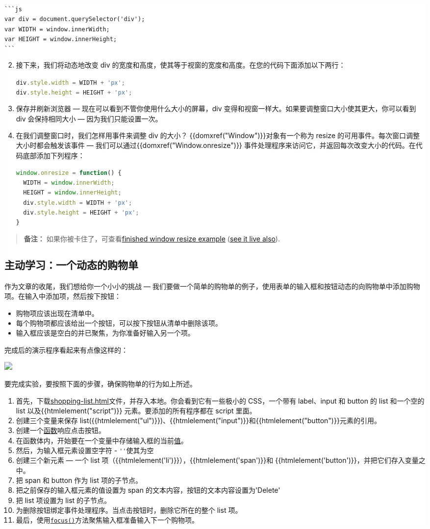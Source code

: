     ```js
    var div = document.querySelector('div');
    var WIDTH = window.innerWidth;
    var HEIGHT = window.innerHeight;
    ```

2. 接下来，我们将动态地改变 div 的宽度和高度，使其等于视窗的宽度和高度。在您的代码下面添加以下两行：

    ```js
    div.style.width = WIDTH + 'px';
    div.style.height = HEIGHT + 'px';
    ```

3. 保存并刷新浏览器 — 现在可以看到不管你使用什么大小的屏幕，div 变得和视窗一样大。如果要调整窗口大小使其更大，你可以看到 div 会保持相同大小 — 因为我们只能设置一次。
4. 在我们调整窗口时，我们怎样用事件来调整 div 的大小？ {{domxref("Window")}}对象有一个称为 resize 的可用事件。每次窗口调整大小时都会触发该事件 — 我们可以通过{{domxref("Window.onresize")}} 事件处理程序来访问它，并返回每次改变大小的代码。在代码底部添加下列程序：

    ```js
    window.onresize = function() {
      WIDTH = window.innerWidth;
      HEIGHT = window.innerHeight;
      div.style.width = WIDTH + 'px';
      div.style.height = HEIGHT + 'px';
    }
    ```

> **备注：** 如果你被卡住了，可查看[finished window resize example](https://github.com/mdn/learning-area/blob/master/javascript/apis/document-manipulation/window-resize-example-finished.html) ([see it live also](http://mdn.github.io/learning-area/javascript/apis/document-manipulation/window-resize-example-finished.html)).

## 主动学习：一个动态的购物单

作为文章的收尾，我们想给你一个小小的挑战 — 我们要做一个简单的购物单的例子，使用表单的输入框和按钮动态的向购物单中添加购物项。在输入中添加项，然后按下按钮：

- 购物项应该出现在清单中。
- 每个购物项都应该给出一个按钮，可以按下按钮从清单中删除该项。
- 输入框应该是空白的并已聚焦，为你准备好输入另一个项。

完成后的演示程序看起来有点像这样的：

![](shopping-list.png)

要完成实验，要按照下面的步骤，确保购物单的行为如上所述。

1. 首先，下载[shopping-list.html](https://github.com/mdn/learning-area/blob/master/javascript/apis/document-manipulation/shopping-list.html)文件，并存入本地。你会看到它有一些极小的 CSS，一个带有 label、input 和 button 的 list 和一个空的 list 以及{{htmlelement("script")}} 元素。要添加的所有程序都在 script 里面。
2. 创建三个变量来保存 list({{htmlelement("ul")}})、{{htmlelement("input")}}和{{htmlelement("button")}}元素的引用。
3. 创建一个[函数](/zh-CN/docs/Learn/JavaScript/Building_blocks/Functions)响应点击按钮。
4. 在函数体内，开始要在一个变量中存储输入框的当前[值](/zh-CN/docs/Web/API/HTMLInputElement#Properties)。
5. 然后，为输入框元素设置空字符 - `''`使其为空
6. 创建三个新元素 — 一个 list 项（{{htmlelement('li')}}），{{htmlelement('span')}}和 {{htmlelement('button')}}，并把它们存入变量之中。
7. 把 span 和 button 作为 list 项的子节点。
8. 把之前保存的输入框元素的值设置为 span 的文本内容，按钮的文本内容设置为'Delete'
9. 把 list 项设置为 list 的子节点。
10. 为删除按钮绑定事件处理程序。当点击按钮时，删除它所在的整个 list 项。
11. 最后，使用[`focus()`](/zh-CN/docs/Web/API/HTMLElement/focus)方法聚焦输入框准备输入下一个购物项。
